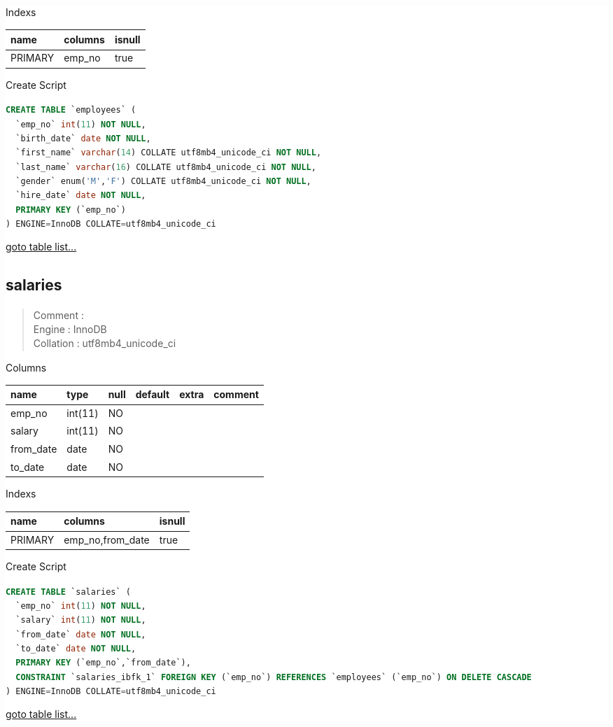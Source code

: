 Indexs

name | columns | isnull
:--- | :--- | :---
PRIMARY | emp_no | true 

Create Script

```sql
CREATE TABLE `employees` (
  `emp_no` int(11) NOT NULL,
  `birth_date` date NOT NULL,
  `first_name` varchar(14) COLLATE utf8mb4_unicode_ci NOT NULL,
  `last_name` varchar(16) COLLATE utf8mb4_unicode_ci NOT NULL,
  `gender` enum('M','F') COLLATE utf8mb4_unicode_ci NOT NULL,
  `hire_date` date NOT NULL,
  PRIMARY KEY (`emp_no`)
) ENGINE=InnoDB COLLATE=utf8mb4_unicode_ci
```
[goto table list...](#tables)
<div style='page-break-after: always;'></div>


## salaries
> Comment :   
> Engine : InnoDB  
> Collation : utf8mb4_unicode_ci  


Columns

name | type | null | default | extra | comment
:--- | :--- | :--- | :--- | :--- | :---
emp_no | int(11) | NO |  |  | 
salary | int(11) | NO |  |  | 
from_date | date | NO |  |  | 
to_date | date | NO |  |  | 

Indexs

name | columns | isnull
:--- | :--- | :---
PRIMARY | emp_no,from_date | true 

Create Script

```sql
CREATE TABLE `salaries` (
  `emp_no` int(11) NOT NULL,
  `salary` int(11) NOT NULL,
  `from_date` date NOT NULL,
  `to_date` date NOT NULL,
  PRIMARY KEY (`emp_no`,`from_date`),
  CONSTRAINT `salaries_ibfk_1` FOREIGN KEY (`emp_no`) REFERENCES `employees` (`emp_no`) ON DELETE CASCADE
) ENGINE=InnoDB COLLATE=utf8mb4_unicode_ci
```
[goto table list...](#tables)
<div style='page-break-after: always;'></div>
